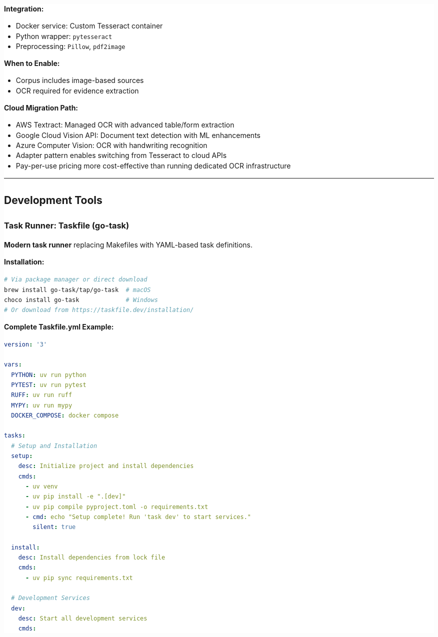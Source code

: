 **Integration:**

- Docker service: Custom Tesseract container
- Python wrapper: `pytesseract`
- Preprocessing: `Pillow`, `pdf2image`

**When to Enable:**

- Corpus includes image-based sources
- OCR required for evidence extraction

**Cloud Migration Path:**

- AWS Textract: Managed OCR with advanced table/form extraction
- Google Cloud Vision API: Document text detection with ML enhancements
- Azure Computer Vision: OCR with handwriting recognition
- Adapter pattern enables switching from Tesseract to cloud APIs
- Pay-per-use pricing more cost-effective than running dedicated OCR infrastructure

---

## Development Tools

### Task Runner: Taskfile (go-task)

**Modern task runner** replacing Makefiles with YAML-based task definitions.

**Installation:**

```bash
# Via package manager or direct download
brew install go-task/tap/go-task  # macOS
choco install go-task             # Windows
# Or download from https://taskfile.dev/installation/
```

**Complete Taskfile.yml Example:**

```yaml
version: '3'

vars:
  PYTHON: uv run python
  PYTEST: uv run pytest
  RUFF: uv run ruff
  MYPY: uv run mypy
  DOCKER_COMPOSE: docker compose

tasks:
  # Setup and Installation
  setup:
    desc: Initialize project and install dependencies
    cmds:
      - uv venv
      - uv pip install -e ".[dev]"
      - uv pip compile pyproject.toml -o requirements.txt
      - cmd: echo "Setup complete! Run 'task dev' to start services."
        silent: true

  install:
    desc: Install dependencies from lock file
    cmds:
      - uv pip sync requirements.txt

  # Development Services
  dev:
    desc: Start all development services
    cmds:
```
